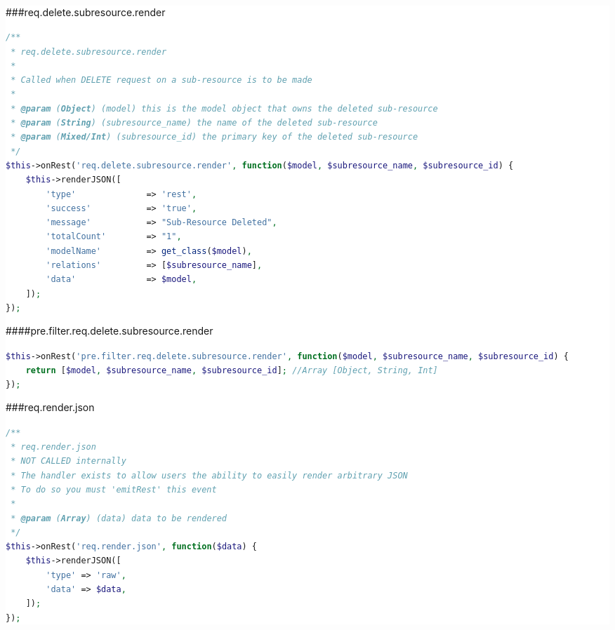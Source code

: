 

###<a name="req.delete.subresource.render">req.delete.subresource.render</a>
```php
/**
 * req.delete.subresource.render
 *
 * Called when DELETE request on a sub-resource is to be made
 *
 * @param (Object) (model) this is the model object that owns the deleted sub-resource
 * @param (String) (subresource_name) the name of the deleted sub-resource
 * @param (Mixed/Int) (subresource_id) the primary key of the deleted sub-resource
 */
$this->onRest('req.delete.subresource.render', function($model, $subresource_name, $subresource_id) {
	$this->renderJSON([
		'type'				=> 'rest',
		'success'			=> 'true',
		'message'			=> "Sub-Resource Deleted",
		'totalCount'		=> "1",
		'modelName'			=> get_class($model),
		'relations'			=> [$subresource_name],
		'data'				=> $model,
	]);
});
```

####<a name="pre.filter.req.delete.subresource.render">pre.filter.req.delete.subresource.render</a>
```php
$this->onRest('pre.filter.req.delete.subresource.render', function($model, $subresource_name, $subresource_id) {
	return [$model, $subresource_name, $subresource_id]; //Array [Object, String, Int]
});
```






###<a name="req.render.json">req.render.json</a>
```php
/**
 * req.render.json
 * NOT CALLED internally
 * The handler exists to allow users the ability to easily render arbitrary JSON
 * To do so you must 'emitRest' this event
 *
 * @param (Array) (data) data to be rendered
 */
$this->onRest('req.render.json', function($data) {
	$this->renderJSON([
		'type' => 'raw',
		'data' => $data,
	]);
});
```

